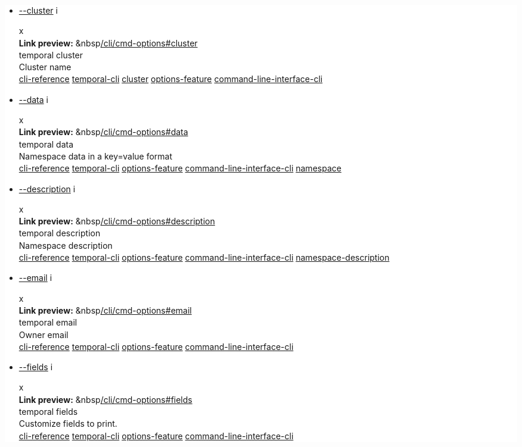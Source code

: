 - [--cluster](/cli/cmd-options#cluster) <span id="i-0a6018b2-2a7a-42f8-b29c-0f3a5883c1ac" class="clickable-i clickable-link-preview">i</span><div id="preview-modal-0a6018b2-2a7a-42f8-b29c-0f3a5883c1ac" class="preview-modal"><div class="modal-header"><div id="x-0a6018b2-2a7a-42f8-b29c-0f3a5883c1ac" class="clickable-x clickable-link-preview">x</div><b>Link preview:</b>&nbsp;&nbsp<a href="/cli/cmd-options#cluster">/cli/cmd-options#cluster</a></div><div class="preview-modal-title">temporal cluster</div><div class="preview-modal-description">Cluster name</div><div class="preview-modal-tags"><a class="preview-modal-tag" href="/tags/cli-reference">cli-reference</a> <a class="preview-modal-tag" href="/tags/temporal-cli">temporal-cli</a> <a class="preview-modal-tag" href="/tags/cluster">cluster</a> <a class="preview-modal-tag" href="/tags/options-feature">options-feature</a> <a class="preview-modal-tag" href="/tags/command-line-interface-cli">command-line-interface-cli</a></div></div>

- [--data](/cli/cmd-options#data) <span id="i-164272f5-a8ed-4f8a-9b24-6f8142052974" class="clickable-i clickable-link-preview">i</span><div id="preview-modal-164272f5-a8ed-4f8a-9b24-6f8142052974" class="preview-modal"><div class="modal-header"><div id="x-164272f5-a8ed-4f8a-9b24-6f8142052974" class="clickable-x clickable-link-preview">x</div><b>Link preview:</b>&nbsp;&nbsp<a href="/cli/cmd-options#data">/cli/cmd-options#data</a></div><div class="preview-modal-title">temporal data</div><div class="preview-modal-description">Namespace data in a key=value format</div><div class="preview-modal-tags"><a class="preview-modal-tag" href="/tags/cli-reference">cli-reference</a> <a class="preview-modal-tag" href="/tags/temporal-cli">temporal-cli</a> <a class="preview-modal-tag" href="/tags/options-feature">options-feature</a> <a class="preview-modal-tag" href="/tags/command-line-interface-cli">command-line-interface-cli</a> <a class="preview-modal-tag" href="/tags/namespace">namespace</a></div></div>

- [--description](/cli/cmd-options#description) <span id="i-67471796-fe1d-4c3a-bb06-d1176caa6380" class="clickable-i clickable-link-preview">i</span><div id="preview-modal-67471796-fe1d-4c3a-bb06-d1176caa6380" class="preview-modal"><div class="modal-header"><div id="x-67471796-fe1d-4c3a-bb06-d1176caa6380" class="clickable-x clickable-link-preview">x</div><b>Link preview:</b>&nbsp;&nbsp<a href="/cli/cmd-options#description">/cli/cmd-options#description</a></div><div class="preview-modal-title">temporal description</div><div class="preview-modal-description">Namespace description</div><div class="preview-modal-tags"><a class="preview-modal-tag" href="/tags/cli-reference">cli-reference</a> <a class="preview-modal-tag" href="/tags/temporal-cli">temporal-cli</a> <a class="preview-modal-tag" href="/tags/options-feature">options-feature</a> <a class="preview-modal-tag" href="/tags/command-line-interface-cli">command-line-interface-cli</a> <a class="preview-modal-tag" href="/tags/namespace-description">namespace-description</a></div></div>

- [--email](/cli/cmd-options#email) <span id="i-df64d82a-dfcd-4986-8764-85a2a5abc500" class="clickable-i clickable-link-preview">i</span><div id="preview-modal-df64d82a-dfcd-4986-8764-85a2a5abc500" class="preview-modal"><div class="modal-header"><div id="x-df64d82a-dfcd-4986-8764-85a2a5abc500" class="clickable-x clickable-link-preview">x</div><b>Link preview:</b>&nbsp;&nbsp<a href="/cli/cmd-options#email">/cli/cmd-options#email</a></div><div class="preview-modal-title">temporal email</div><div class="preview-modal-description">Owner email</div><div class="preview-modal-tags"><a class="preview-modal-tag" href="/tags/cli-reference">cli-reference</a> <a class="preview-modal-tag" href="/tags/temporal-cli">temporal-cli</a> <a class="preview-modal-tag" href="/tags/options-feature">options-feature</a> <a class="preview-modal-tag" href="/tags/command-line-interface-cli">command-line-interface-cli</a></div></div>

- [--fields](/cli/cmd-options#fields) <span id="i-83d18e19-f720-4c9d-ba93-78ef7ddc56ed" class="clickable-i clickable-link-preview">i</span><div id="preview-modal-83d18e19-f720-4c9d-ba93-78ef7ddc56ed" class="preview-modal"><div class="modal-header"><div id="x-83d18e19-f720-4c9d-ba93-78ef7ddc56ed" class="clickable-x clickable-link-preview">x</div><b>Link preview:</b>&nbsp;&nbsp<a href="/cli/cmd-options#fields">/cli/cmd-options#fields</a></div><div class="preview-modal-title">temporal fields</div><div class="preview-modal-description">Customize fields to print.</div><div class="preview-modal-tags"><a class="preview-modal-tag" href="/tags/cli-reference">cli-reference</a> <a class="preview-modal-tag" href="/tags/temporal-cli">temporal-cli</a> <a class="preview-modal-tag" href="/tags/options-feature">options-feature</a> <a class="preview-modal-tag" href="/tags/command-line-interface-cli">command-line-interface-cli</a></div></div>

